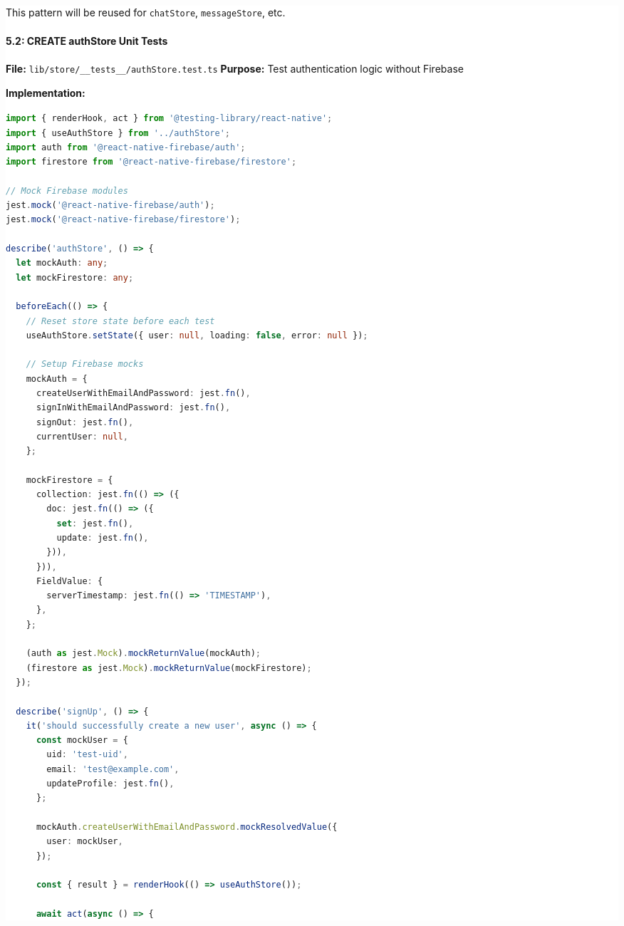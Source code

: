 This pattern will be reused for `chatStore`, `messageStore`, etc.

#### 5.2: CREATE authStore Unit Tests

**File:** `lib/store/__tests__/authStore.test.ts`
**Purpose:** Test authentication logic without Firebase

**Implementation:**
```typescript
import { renderHook, act } from '@testing-library/react-native';
import { useAuthStore } from '../authStore';
import auth from '@react-native-firebase/auth';
import firestore from '@react-native-firebase/firestore';

// Mock Firebase modules
jest.mock('@react-native-firebase/auth');
jest.mock('@react-native-firebase/firestore');

describe('authStore', () => {
  let mockAuth: any;
  let mockFirestore: any;

  beforeEach(() => {
    // Reset store state before each test
    useAuthStore.setState({ user: null, loading: false, error: null });

    // Setup Firebase mocks
    mockAuth = {
      createUserWithEmailAndPassword: jest.fn(),
      signInWithEmailAndPassword: jest.fn(),
      signOut: jest.fn(),
      currentUser: null,
    };

    mockFirestore = {
      collection: jest.fn(() => ({
        doc: jest.fn(() => ({
          set: jest.fn(),
          update: jest.fn(),
        })),
      })),
      FieldValue: {
        serverTimestamp: jest.fn(() => 'TIMESTAMP'),
      },
    };

    (auth as jest.Mock).mockReturnValue(mockAuth);
    (firestore as jest.Mock).mockReturnValue(mockFirestore);
  });

  describe('signUp', () => {
    it('should successfully create a new user', async () => {
      const mockUser = {
        uid: 'test-uid',
        email: 'test@example.com',
        updateProfile: jest.fn(),
      };

      mockAuth.createUserWithEmailAndPassword.mockResolvedValue({
        user: mockUser,
      });

      const { result } = renderHook(() => useAuthStore());

      await act(async () => {
```